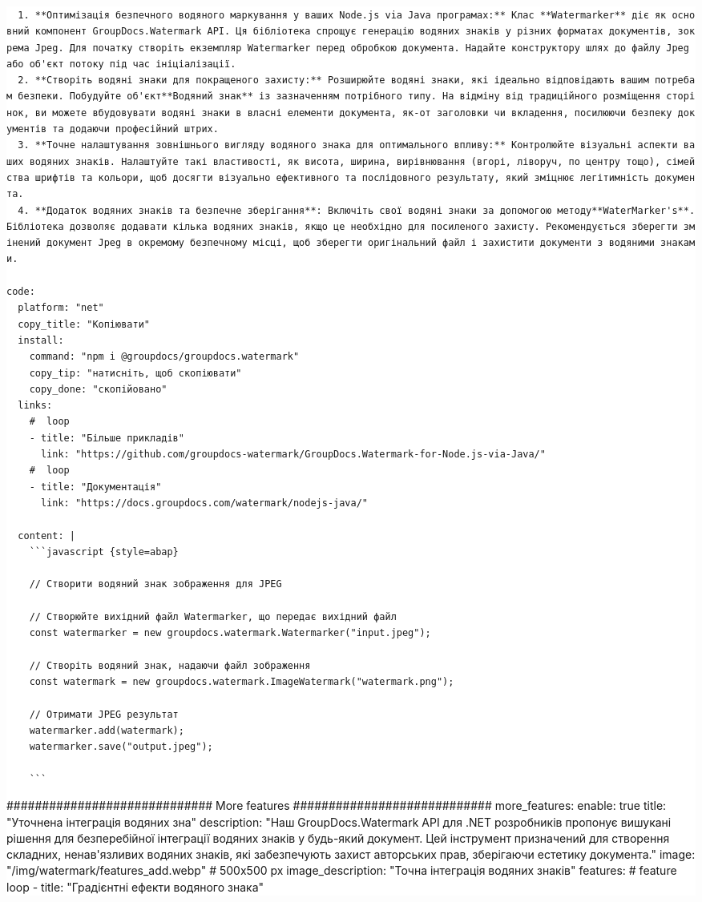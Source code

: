       1. **Оптимізація безпечного водяного маркування у ваших Node.js via Java програмах:** Клас **Watermarker** діє як основний компонент GroupDocs.Watermark API. Ця бібліотека спрощує генерацію водяних знаків у різних форматах документів, зокрема Jpeg. Для початку створіть екземпляр Watermarker перед обробкою документа. Надайте конструктору шлях до файлу Jpeg або об'єкт потоку під час ініціалізації.
      2. **Створіть водяні знаки для покращеного захисту:** Розширюйте водяні знаки, які ідеально відповідають вашим потребам безпеки. Побудуйте об'єкт**Водяний знак** із зазначенням потрібного типу. На відміну від традиційного розміщення сторінок, ви можете вбудовувати водяні знаки в власні елементи документа, як-от заголовки чи вкладення, посилюючи безпеку документів та додаючи професійний штрих.
      3. **Точне налаштування зовнішнього вигляду водяного знака для оптимального впливу:** Контролюйте візуальні аспекти ваших водяних знаків. Налаштуйте такі властивості, як висота, ширина, вирівнювання (вгорі, ліворуч, по центру тощо), сімейства шрифтів та кольори, щоб досягти візуально ефективного та послідовного результату, який зміцнює легітимність документа.
      4. **Додаток водяних знаків та безпечне зберігання**: Включіть свої водяні знаки за допомогою методу**WaterMarker's**. Бібліотека дозволяє додавати кілька водяних знаків, якщо це необхідно для посиленого захисту. Рекомендується зберегти змінений документ Jpeg в окремому безпечному місці, щоб зберегти оригінальний файл і захистити документи з водяними знаками.
   
    code:
      platform: "net"
      copy_title: "Копіювати"
      install:
        command: "npm i @groupdocs/groupdocs.watermark"
        copy_tip: "натисніть, щоб скопіювати"
        copy_done: "скопійовано"
      links:
        #  loop
        - title: "Більше прикладів"
          link: "https://github.com/groupdocs-watermark/GroupDocs.Watermark-for-Node.js-via-Java/"
        #  loop
        - title: "Документація"
          link: "https://docs.groupdocs.com/watermark/nodejs-java/"
          
      content: |
        ```javascript {style=abap}

        // Створити водяний знак зображення для JPEG

        // Створюйте вихідний файл Watermarker, що передає вихідний файл
        const watermarker = new groupdocs.watermark.Watermarker("input.jpeg");
        
        // Створіть водяний знак, надаючи файл зображення
        const watermark = new groupdocs.watermark.ImageWatermark("watermark.png");

        // Отримати JPEG результат
        watermarker.add(watermark);
        watermarker.save("output.jpeg");
        
        ```            

############################# More features ############################
more_features:
  enable: true
  title: "Уточнена інтеграція водяних зна"
  description: "Наш GroupDocs.Watermark API для .NET розробників пропонує вишукані рішення для безперебійної інтеграції водяних знаків у будь-який документ. Цей інструмент призначений для створення складних, ненав'язливих водяних знаків, які забезпечують захист авторських прав, зберігаючи естетику документа."
  image: "/img/watermark/features_add.webp" # 500x500 px
  image_description: "Точна інтеграція водяних знаків"
  features:
    # feature loop
    - title: "Градієнтні ефекти водяного знака"
